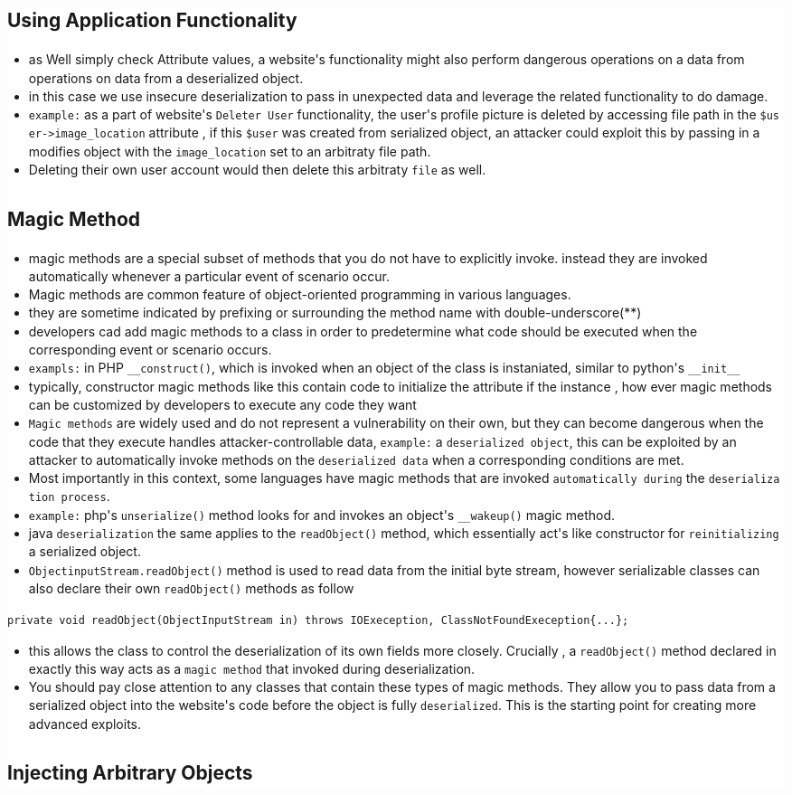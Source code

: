 ## Using Application Functionality

- as Well simply check Attribute values, a website's functionality might also perform dangerous operations on a data from operations on data from a deserialized object.
- in this case we use insecure deserialization to pass in unexpected data and leverage the related functionality to do damage.
- `example:` as a part of website's `Deleter User` functionality, the user's profile picture is deleted by accessing file path in the `$user->image_location` attribute , if this `$user` was created from serialized object, an attacker could exploit this by passing in a modifies object with the `image_location` set to an arbitraty file path.
- Deleting their own user account would then delete this arbitraty `file` as well.

## Magic Method

- magic methods are a special subset of methods that you do not have to explicitly invoke. instead they are invoked automatically whenever a particular event of scenario occur.
- Magic methods are common feature of object-oriented programming in various languages.
- they are sometime indicated by prefixing or surrounding the method name with double-underscore(\*\*)
- developers cad add magic methods to a class in order to predetermine what code should be executed when the corresponding event or scenario occurs.
- `exampls:` in PHP
`__construct()`, which is invoked when an object of the class is instaniated, similar to python's `__init__`
- typically, constructor magic methods like this contain code to initialize the attribute if the instance , how ever magic methods can be customized by developers to execute any code they want
- `Magic methods` are widely used and do not represent a vulnerability on their own, but they can become dangerous when the code that they execute handles attacker-controllable data, `example:` a `deserialized object`, this can be exploited by an attacker to automatically invoke methods on the `deserialized data` when a corresponding conditions are met.
- Most importantly in this context, some languages have magic methods that are invoked `automatically during` the `deserialization process`.
- `example:` php's `unserialize()` method looks for and invokes an object's `__wakeup()` magic method.
- java `deserialization` the same applies to the `readObject()` method, which essentially act's like constructor for `reinitializing` a serialized object.
- `ObjectinputStream.readObject()` method is used to read data from the initial byte stream, however serializable classes can also declare their own `readObject()` methods as follow

```
private void readObject(ObjectInputStream in) throws IOExeception, ClassNotFoundExeception{...};

```

- this allows the class to control the deserialization of its own fields more closely. Crucially , a `readObject()` method declared in exactly this way acts as a `magic method` that invoked during deserialization.
- You should pay close attention to any classes that contain these types of magic methods. They allow you to pass data from a serialized object into the website's code before the object is fully `deserialized`. This is the starting point for creating more advanced exploits.

## Injecting Arbitrary Objects
